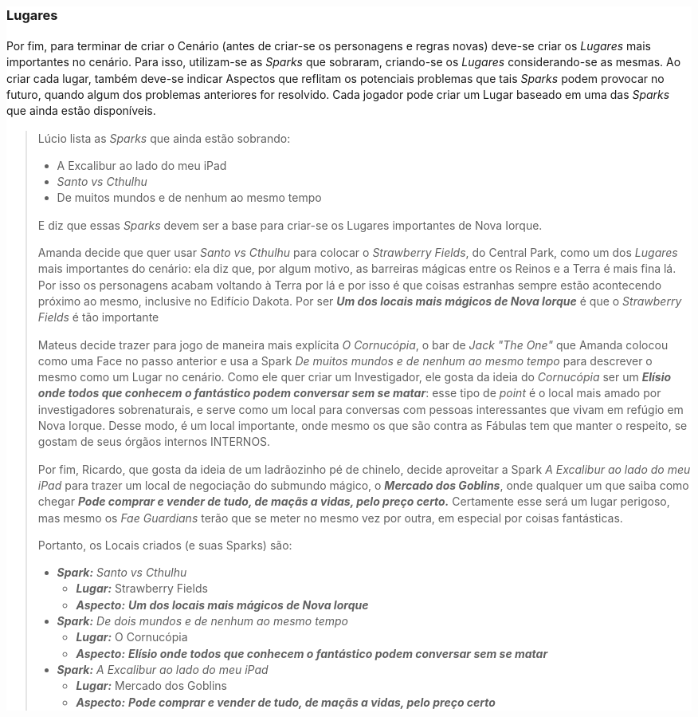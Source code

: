### Lugares

Por fim, para terminar de criar o Cenário (antes de criar-se os personagens e regras novas) deve-se criar os _Lugares_ mais importantes no cenário. Para isso, utilizam-se as _Sparks_ que sobraram, criando-se os _Lugares_ considerando-se as mesmas. Ao criar cada lugar, também deve-se indicar Aspectos que reflitam os potenciais problemas que tais _Sparks_ podem provocar no futuro, quando algum dos problemas anteriores for resolvido. Cada jogador pode criar um Lugar baseado em uma das _Sparks_ que ainda estão disponíveis.

> Lúcio lista as _Sparks_ que ainda estão sobrando:
> 
> + A Excalibur ao lado do meu iPad
> + _Santo vs Cthulhu_
> + De muitos mundos e de nenhum ao mesmo tempo
> 
> E diz que essas _Sparks_ devem ser a base para criar-se os Lugares  importantes de Nova Iorque.
> 
> Amanda decide que quer usar _Santo vs Cthulhu_ para colocar o _Strawberry Fields_, do Central Park, como um dos _Lugares_ mais importantes do cenário: ela diz que, por algum motivo, as barreiras mágicas entre os Reinos e a Terra é mais fina lá. Por isso os personagens acabam voltando à Terra por lá e por isso é que coisas estranhas sempre estão acontecendo próximo ao mesmo, inclusive no Edifício Dakota. Por ser ___Um dos locais mais mágicos de Nova Iorque___ é que o _Strawberry Fields_ é tão importante
> 
> Mateus decide trazer para jogo de maneira mais explícita _O Cornucópia_, o bar de _Jack "The One"_ que Amanda colocou como uma Face no passo anterior e usa a Spark _De muitos mundos e de nenhum ao mesmo tempo_ para descrever o mesmo como um Lugar no cenário. Como ele quer criar um Investigador, ele gosta da ideia do _Cornucópia_ ser um ___Elísio onde todos que conhecem o fantástico podem conversar sem se matar___: esse tipo de _point_ é o local mais amado por investigadores sobrenaturais, e serve como um local para conversas com pessoas interessantes que vivam em refúgio em Nova Iorque. Desse modo, é um local importante, onde mesmo os que são contra as Fábulas tem que manter o respeito, se gostam de seus órgãos internos INTERNOS.
> 
> Por fim, Ricardo, que gosta da ideia de um ladrãozinho pé de chinelo, decide aproveitar a Spark _A Excalibur ao lado do meu iPad_ para trazer um local de negociação do submundo mágico, o ___Mercado dos Goblins___, onde qualquer um que saiba como chegar ___Pode comprar e vender de tudo, de maçãs a vidas, pelo preço certo.___ Certamente esse será um lugar perigoso, mas mesmo os _Fae Guardians_ terão que se meter no mesmo vez por outra, em especial por coisas fantásticas.
> 
> Portanto, os Locais criados (e suas Sparks) são:
> 
> + ___Spark:___ _Santo vs Cthulhu_
>    + ___Lugar:___ Strawberry Fields
>    + ___Aspecto:___ ___Um dos locais mais mágicos de Nova Iorque___
> + ___Spark:___ _De dois mundos e de nenhum ao mesmo tempo_
>    + ___Lugar:___ O Cornucópia
>    + ___Aspecto:___ ___Elísio onde todos que conhecem o fantástico podem conversar sem se matar___
> + ___Spark:___ _A Excalibur ao lado do meu iPad_
>    + ___Lugar:___ Mercado dos Goblins
>    + ___Aspecto:___ ___Pode comprar e vender de tudo, de maçãs a vidas, pelo preço certo___
